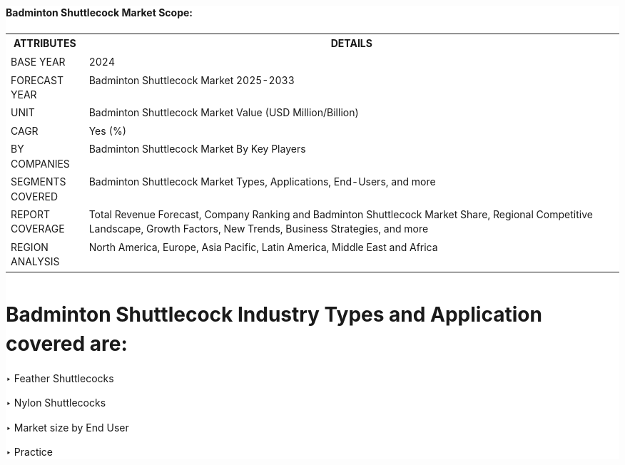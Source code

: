 <h4>Badminton Shuttlecock Market Scope:</h4>
<table>
<tr>
<th>ATTRIBUTES</th>
<th>DETAILS</th>
</tr>
<tr>
<td>BASE YEAR</td>
<td>2024</td>
</tr>
<tr>
<td>FORECAST YEAR</td>
<td>Badminton Shuttlecock Market 2025-2033</td>
</tr>
<tr>
<td>UNIT</td>
<td>Badminton Shuttlecock Market Value (USD Million/Billion)</td>
<tr>
<td>CAGR</td>
<td>Yes (%)</td>
</tr>
</tr>
<tr>
<td>BY COMPANIES</td>
<td>Badminton Shuttlecock Market By Key Players</td>
</tr>
<tr>
<td>SEGMENTS COVERED</td>
<td>Badminton Shuttlecock Market Types, Applications, End-Users, and more</td>
</tr>
<tr>
<td>REPORT COVERAGE</td>
<td>Total Revenue Forecast, Company Ranking and Badminton Shuttlecock Market Share, Regional Competitive Landscape, Growth Factors, New Trends, Business Strategies, and more</td>
</tr>
<tr>
<td>REGION ANALYSIS</td>
<td>North America, Europe, Asia Pacific, Latin America, Middle East and Africa</td>
</tr>
</table>

# <strong>Badminton Shuttlecock Industry Types and Application covered are:</strong>

‣ Feather Shuttlecocks

   ‣ Nylon Shuttlecocks

‣ Market size by End User

   ‣ Practice
